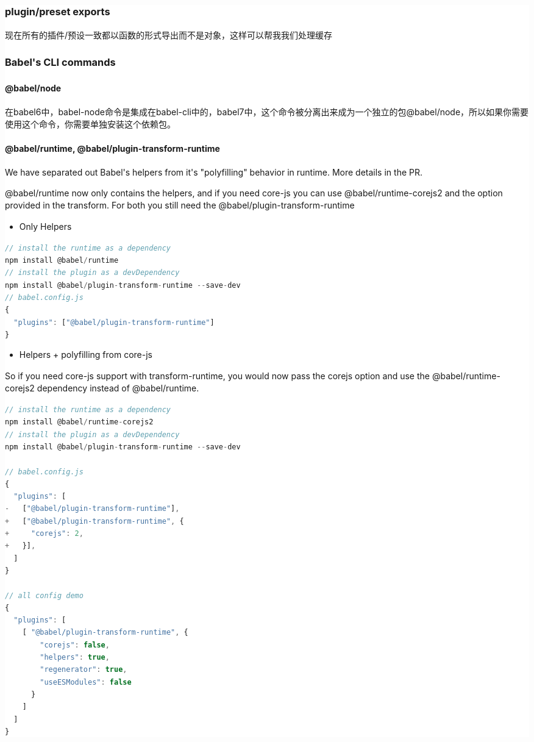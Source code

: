 ### plugin/preset exports

现在所有的插件/预设一致都以函数的形式导出而不是对象，这样可以帮我我们处理缓存

### Babel's CLI commands

#### @babel/node

在babel6中，babel-node命令是集成在babel-cli中的，babel7中，这个命令被分离出来成为一个独立的包@babel/node，所以如果你需要使用这个命令，你需要单独安装这个依赖包。

#### @babel/runtime, @babel/plugin-transform-runtime

We have separated out Babel's helpers from it's "polyfilling" behavior in runtime. More details in the PR.

@babel/runtime now only contains the helpers, and if you need core-js you can use @babel/runtime-corejs2 and the option provided in the transform. For both you still need the @babel/plugin-transform-runtime

- Only Helpers

```js
// install the runtime as a dependency
npm install @babel/runtime
// install the plugin as a devDependency
npm install @babel/plugin-transform-runtime --save-dev
// babel.config.js
{
  "plugins": ["@babel/plugin-transform-runtime"]
}
```

- Helpers + polyfilling from core-js

So if you need core-js support with transform-runtime, you would now pass the corejs option and use the @babel/runtime-corejs2 dependency instead of @babel/runtime.

```js
// install the runtime as a dependency
npm install @babel/runtime-corejs2
// install the plugin as a devDependency
npm install @babel/plugin-transform-runtime --save-dev

// babel.config.js
{
  "plugins": [
-   ["@babel/plugin-transform-runtime"],
+   ["@babel/plugin-transform-runtime", {
+     "corejs": 2,
+   }],
  ]
}

// all config demo
{
  "plugins": [
    [ "@babel/plugin-transform-runtime", {
        "corejs": false,
        "helpers": true,
        "regenerator": true,
        "useESModules": false
      }
    ]
  ]
}
```
